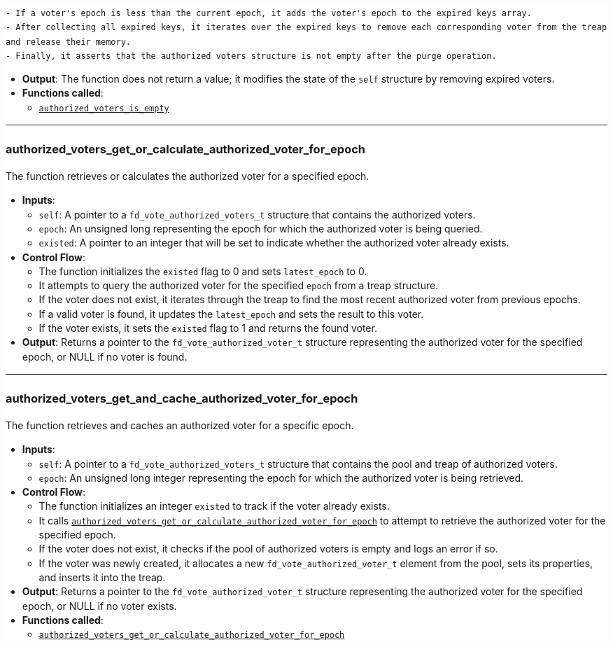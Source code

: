     - If a voter's epoch is less than the current epoch, it adds the voter's epoch to the expired keys array.
    - After collecting all expired keys, it iterates over the expired keys to remove each corresponding voter from the treap and release their memory.
    - Finally, it asserts that the authorized voters structure is not empty after the purge operation.
- **Output**: The function does not return a value; it modifies the state of the `self` structure by removing expired voters.
- **Functions called**:
    - [`authorized_voters_is_empty`](#authorized_voters_is_empty)


---
### authorized\_voters\_get\_or\_calculate\_authorized\_voter\_for\_epoch
The function retrieves or calculates the authorized voter for a specified epoch.
- **Inputs**:
    - `self`: A pointer to a `fd_vote_authorized_voters_t` structure that contains the authorized voters.
    - `epoch`: An unsigned long representing the epoch for which the authorized voter is being queried.
    - `existed`: A pointer to an integer that will be set to indicate whether the authorized voter already exists.
- **Control Flow**:
    - The function initializes the `existed` flag to 0 and sets `latest_epoch` to 0.
    - It attempts to query the authorized voter for the specified `epoch` from a treap structure.
    - If the voter does not exist, it iterates through the treap to find the most recent authorized voter from previous epochs.
    - If a valid voter is found, it updates the `latest_epoch` and sets the result to this voter.
    - If the voter exists, it sets the `existed` flag to 1 and returns the found voter.
- **Output**: Returns a pointer to the `fd_vote_authorized_voter_t` structure representing the authorized voter for the specified epoch, or NULL if no voter is found.


---
### authorized\_voters\_get\_and\_cache\_authorized\_voter\_for\_epoch
The function retrieves and caches an authorized voter for a specific epoch.
- **Inputs**:
    - `self`: A pointer to a `fd_vote_authorized_voters_t` structure that contains the pool and treap of authorized voters.
    - `epoch`: An unsigned long integer representing the epoch for which the authorized voter is being retrieved.
- **Control Flow**:
    - The function initializes an integer `existed` to track if the voter already exists.
    - It calls [`authorized_voters_get_or_calculate_authorized_voter_for_epoch`](#authorized_voters_get_or_calculate_authorized_voter_for_epoch) to attempt to retrieve the authorized voter for the specified epoch.
    - If the voter does not exist, it checks if the pool of authorized voters is empty and logs an error if so.
    - If the voter was newly created, it allocates a new `fd_vote_authorized_voter_t` element from the pool, sets its properties, and inserts it into the treap.
- **Output**: Returns a pointer to the `fd_vote_authorized_voter_t` structure representing the authorized voter for the specified epoch, or NULL if no voter exists.
- **Functions called**:
    - [`authorized_voters_get_or_calculate_authorized_voter_for_epoch`](#authorized_voters_get_or_calculate_authorized_voter_for_epoch)

